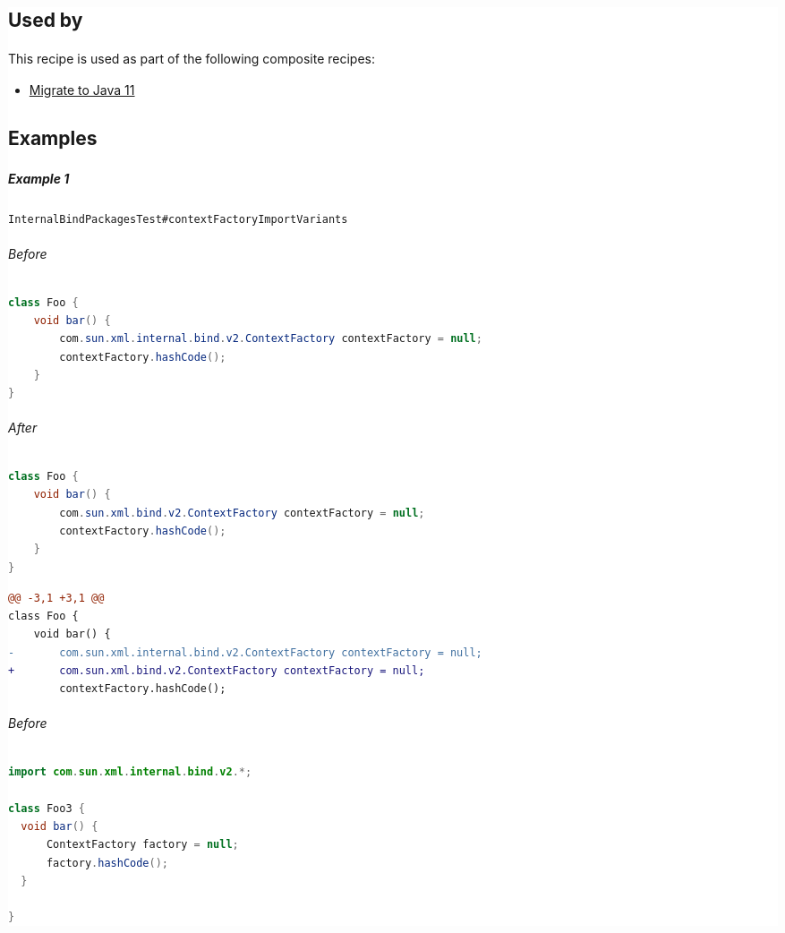 ## Used by

This recipe is used as part of the following composite recipes:

* [Migrate to Java 11](/recipes/java/migrate/java8tojava11.md)

## Examples
##### Example 1
`InternalBindPackagesTest#contextFactoryImportVariants`


<Tabs groupId="beforeAfter">
<TabItem value="java" label="java">


###### Before
```java
class Foo {
    void bar() {
        com.sun.xml.internal.bind.v2.ContextFactory contextFactory = null;
        contextFactory.hashCode();
    }
}
```

###### After
```java
class Foo {
    void bar() {
        com.sun.xml.bind.v2.ContextFactory contextFactory = null;
        contextFactory.hashCode();
    }
}
```

</TabItem>
<TabItem value="diff" label="Diff" >

```diff
@@ -3,1 +3,1 @@
class Foo {
    void bar() {
-       com.sun.xml.internal.bind.v2.ContextFactory contextFactory = null;
+       com.sun.xml.bind.v2.ContextFactory contextFactory = null;
        contextFactory.hashCode();
```
</TabItem>
</Tabs>

<Tabs groupId="beforeAfter">
<TabItem value="java" label="java">


###### Before
```java
import com.sun.xml.internal.bind.v2.*;

class Foo3 {
  void bar() {
      ContextFactory factory = null;
      factory.hashCode();
  }

}
```
